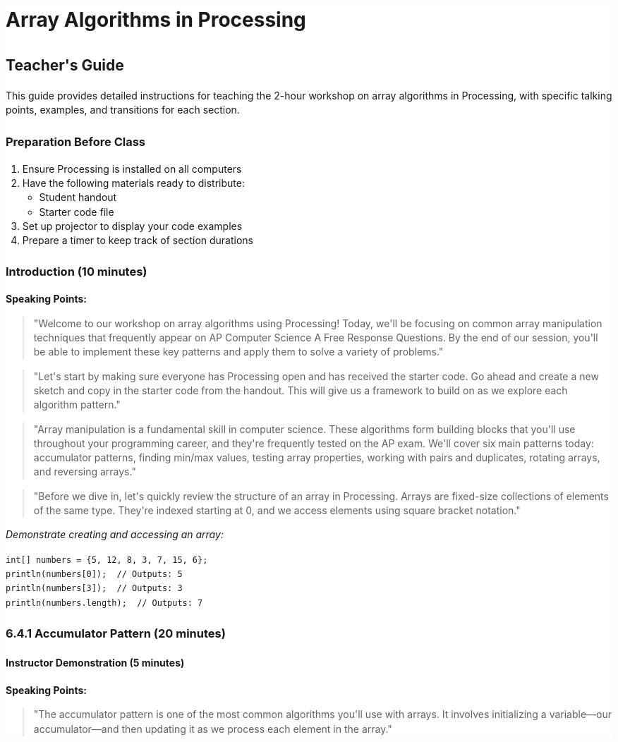 # Array Algorithms in Processing
## Teacher's Guide

This guide provides detailed instructions for teaching the 2-hour workshop on array algorithms in Processing, with specific talking points, examples, and transitions for each section.

### Preparation Before Class

1. Ensure Processing is installed on all computers
2. Have the following materials ready to distribute:
   - Student handout
   - Starter code file
3. Set up projector to display your code examples
4. Prepare a timer to keep track of section durations

### Introduction (10 minutes)

**Speaking Points:**
> "Welcome to our workshop on array algorithms using Processing! Today, we'll be focusing on common array manipulation techniques that frequently appear on AP Computer Science A Free Response Questions. By the end of our session, you'll be able to implement these key patterns and apply them to solve a variety of problems."

> "Let's start by making sure everyone has Processing open and has received the starter code. Go ahead and create a new sketch and copy in the starter code from the handout. This will give us a framework to build on as we explore each algorithm pattern."

> "Array manipulation is a fundamental skill in computer science. These algorithms form building blocks that you'll use throughout your programming career, and they're frequently tested on the AP exam. We'll cover six main patterns today: accumulator patterns, finding min/max values, testing array properties, working with pairs and duplicates, rotating arrays, and reversing arrays."

> "Before we dive in, let's quickly review the structure of an array in Processing. Arrays are fixed-size collections of elements of the same type. They're indexed starting at 0, and we access elements using square bracket notation."

*Demonstrate creating and accessing an array:*
```processing
int[] numbers = {5, 12, 8, 3, 7, 15, 6};
println(numbers[0]);  // Outputs: 5
println(numbers[3]);  // Outputs: 3
println(numbers.length);  // Outputs: 7
```

### 6.4.1 Accumulator Pattern (20 minutes)

#### **Instructor Demonstration** (5 minutes)

**Speaking Points:**
> "The accumulator pattern is one of the most common algorithms you'll use with arrays. It involves initializing a variable—our accumulator—and then updating it as we process each element in the array."
